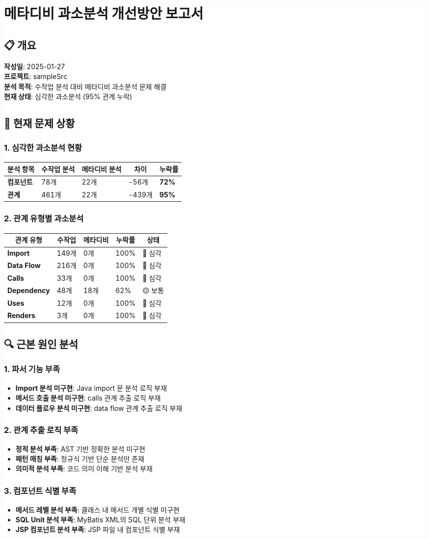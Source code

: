# 메타디비 과소분석 개선방안 보고서

## 📋 개요

**작성일**: 2025-01-27  
**프로젝트**: sampleSrc  
**분석 목적**: 수작업 분석 대비 메타디비 과소분석 문제 해결  
**현재 상태**: 심각한 과소분석 (95% 관계 누락)

## 🚨 현재 문제 상황

### 1. 심각한 과소분석 현황

| 분석 항목 | 수작업 분석 | 메타디비 분석 | 차이 | 누락률 |
|-----------|-------------|---------------|------|--------|
| **컴포넌트** | 78개 | 22개 | -56개 | **72%** |
| **관계** | 461개 | 22개 | -439개 | **95%** |

### 2. 관계 유형별 과소분석

| 관계 유형 | 수작업 | 메타디비 | 누락률 | 상태 |
|-----------|--------|----------|--------|------|
| **Import** | 149개 | 0개 | 100% | 🔴 심각 |
| **Data Flow** | 216개 | 0개 | 100% | 🔴 심각 |
| **Calls** | 33개 | 0개 | 100% | 🔴 심각 |
| **Dependency** | 48개 | 18개 | 62% | 🟡 보통 |
| **Uses** | 12개 | 0개 | 100% | 🔴 심각 |
| **Renders** | 3개 | 0개 | 100% | 🔴 심각 |

## 🔍 근본 원인 분석

### 1. 파서 기능 부족
- **Import 분석 미구현**: Java import 문 분석 로직 부재
- **메서드 호출 분석 미구현**: calls 관계 추출 로직 부재
- **데이터 플로우 분석 미구현**: data flow 관계 추출 로직 부재

### 2. 관계 추출 로직 부족
- **정적 분석 부족**: AST 기반 정확한 분석 미구현
- **패턴 매칭 부족**: 정규식 기반 단순 분석만 존재
- **의미적 분석 부족**: 코드 의미 이해 기반 분석 부재

### 3. 컴포넌트 식별 부족
- **메서드 레벨 분석 부족**: 클래스 내 메서드 개별 식별 미구현
- **SQL Unit 분석 부족**: MyBatis XML의 SQL 단위 분석 부재
- **JSP 컴포넌트 분석 부족**: JSP 파일 내 컴포넌트 식별 부재

